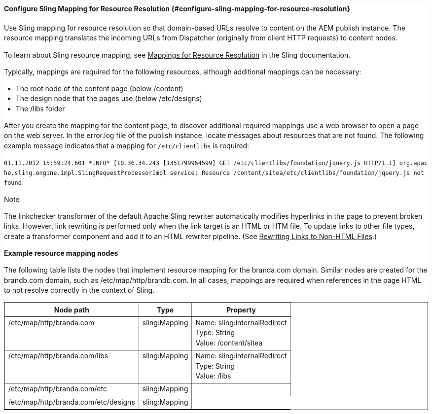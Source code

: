 #### Configure Sling Mapping for Resource Resolution {#configure-sling-mapping-for-resource-resolution}

Use Sling mapping for resource resolution so that domain-based URLs resolve to content on the AEM publish instance. The resource mapping translates the incoming URLs from Dispatcher (originally from client HTTP requests) to content nodes.

To learn about Sling resource mapping, see [Mappings for Resource Resolution](http://sling.apache.org/site/mappings-for-resource-resolution.html) in the Sling documentation.

Typically, mappings are required for the following resources, although additional mappings can be necessary:

* The root node of the content page (below /content)
* The design node that the pages use (below /etc/designs)
* The /libs folder

After you create the mapping for the content page, to discover additional required mappings use a web browser to open a page on the web server. In the error.log file of the publish instance, locate messages about resources that are not found. The following example message indicates that a mapping for `/etc/clientlibs` is required:

```shell
01.11.2012 15:59:24.601 *INFO* [10.36.34.243 [1351799964599] GET /etc/clientlibs/foundation/jquery.js HTTP/1.1] org.apache.sling.engine.impl.SlingRequestProcessorImpl service: Resource /content/sitea/etc/clientlibs/foundation/jquery.js not found
```

>[!NOTE]
>
>The linkchecker transformer of the default Apache Sling rewriter automatically modifies hyperlinks in the page to prevent broken links. However, link rewriting is performed only when the link target is an HTML or HTM file. To update links to other file types, create a transformer component and add it to an HTML rewriter pipeline. (See [Rewriting Links to Non-HTML Files](#RewritingLinkstoNonHTMLFiles).)

**Example resource mapping nodes**

The following table lists the nodes that implement resource mapping for the branda.com domain. Similar nodes are created for the brandb.com domain, such as /etc/map/http/brandb.com. In all cases, mappings are required when references in the page HTML to not resolve correctly in the context of Sling.

<table border="1" cellpadding="1" cellspacing="0" width="100%"> 
 <tbody> 
  <tr> 
   <th>Node path</th> 
   <th>Type</th> 
   <th>Property</th> 
  </tr> 
  <tr> 
   <td>/etc/map/http/branda.com</td> 
   <td>sling:Mapping</td> 
   <td>Name: sling:internalRedirect<br /> Type: String<br /> Value: /content/sitea</td> 
  </tr> 
  <tr> 
   <td>/etc/map/http/branda.com/libs</td> 
   <td>sling:Mapping</td> 
   <td>Name: sling:internalRedirect<br /> Type: String<br /> Value: /libs</td> 
  </tr> 
  <tr> 
   <td>/etc/map/http/branda.com/etc</td> 
   <td>sling:Mapping</td> 
   <td> </td> 
  </tr> 
  <tr> 
   <td>/etc/map/http/branda.com/etc/designs</td> 
   <td>sling:Mapping</td> 